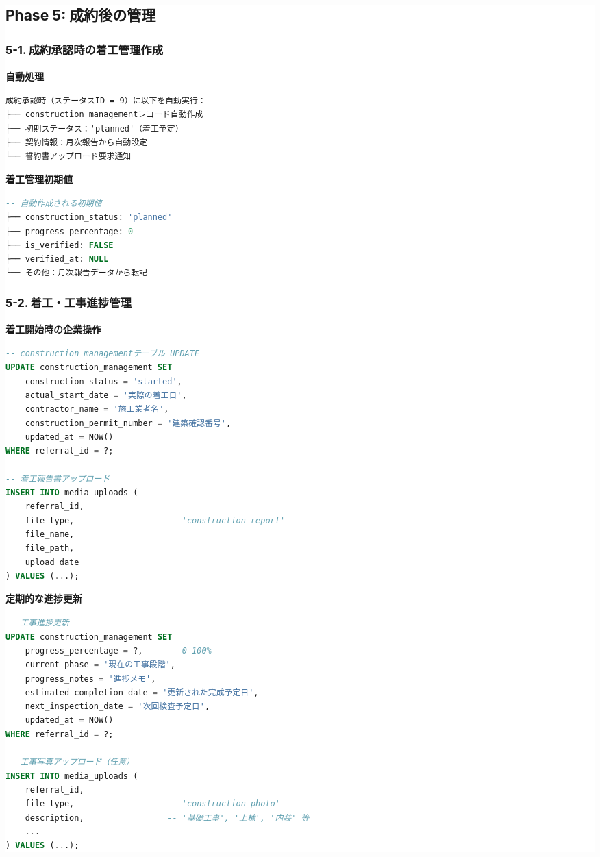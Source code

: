 
## Phase 5: 成約後の管理

### 5-1. 成約承認時の着工管理作成
**自動処理**
```
成約承認時（ステータスID = 9）に以下を自動実行：
├── construction_managementレコード自動作成
├── 初期ステータス：'planned'（着工予定）
├── 契約情報：月次報告から自動設定
└── 誓約書アップロード要求通知
```

**着工管理初期値**
```sql
-- 自動作成される初期値
├── construction_status: 'planned'
├── progress_percentage: 0
├── is_verified: FALSE
├── verified_at: NULL
└── その他：月次報告データから転記
```

### 5-2. 着工・工事進捗管理
**着工開始時の企業操作**
```sql
-- construction_managementテーブル UPDATE
UPDATE construction_management SET
    construction_status = 'started',
    actual_start_date = '実際の着工日',
    contractor_name = '施工業者名',
    construction_permit_number = '建築確認番号',
    updated_at = NOW()
WHERE referral_id = ?;

-- 着工報告書アップロード
INSERT INTO media_uploads (
    referral_id,
    file_type,                   -- 'construction_report'
    file_name,
    file_path,
    upload_date
) VALUES (...);
```

**定期的な進捗更新**
```sql
-- 工事進捗更新
UPDATE construction_management SET
    progress_percentage = ?,     -- 0-100%
    current_phase = '現在の工事段階',
    progress_notes = '進捗メモ',
    estimated_completion_date = '更新された完成予定日',
    next_inspection_date = '次回検査予定日',
    updated_at = NOW()
WHERE referral_id = ?;

-- 工事写真アップロード（任意）
INSERT INTO media_uploads (
    referral_id,
    file_type,                   -- 'construction_photo'
    description,                 -- '基礎工事', '上棟', '内装' 等
    ...
) VALUES (...);
```